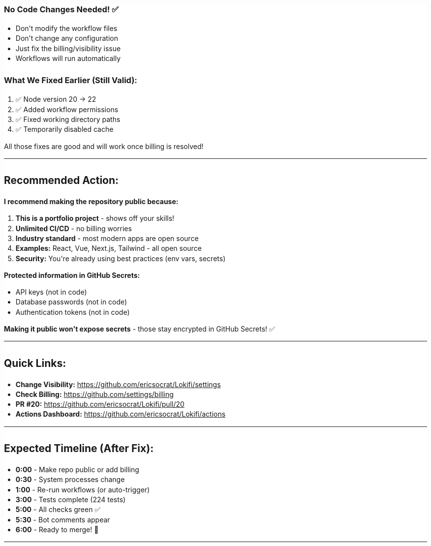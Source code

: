 ### No Code Changes Needed! ✅
- Don't modify the workflow files
- Don't change any configuration
- Just fix the billing/visibility issue
- Workflows will run automatically

### What We Fixed Earlier (Still Valid):
1. ✅ Node version 20 → 22
2. ✅ Added workflow permissions
3. ✅ Fixed working directory paths
4. ✅ Temporarily disabled cache

All those fixes are good and will work once billing is resolved!

---

## Recommended Action:

**I recommend making the repository public because:**

1. **This is a portfolio project** - shows off your skills!
2. **Unlimited CI/CD** - no billing worries
3. **Industry standard** - most modern apps are open source
4. **Examples:** React, Vue, Next.js, Tailwind - all open source
5. **Security:** You're already using best practices (env vars, secrets)

**Protected information in GitHub Secrets:**
- API keys (not in code)
- Database passwords (not in code)
- Authentication tokens (not in code)

**Making it public won't expose secrets** - those stay encrypted in GitHub Secrets! ✅

---

## Quick Links:

- **Change Visibility:** https://github.com/ericsocrat/Lokifi/settings
- **Check Billing:** https://github.com/settings/billing
- **PR #20:** https://github.com/ericsocrat/Lokifi/pull/20
- **Actions Dashboard:** https://github.com/ericsocrat/Lokifi/actions

---

## Expected Timeline (After Fix):

- **0:00** - Make repo public or add billing
- **0:30** - System processes change
- **1:00** - Re-run workflows (or auto-trigger)
- **3:00** - Tests complete (224 tests)
- **5:00** - All checks green ✅
- **5:30** - Bot comments appear
- **6:00** - Ready to merge! 🎉

---